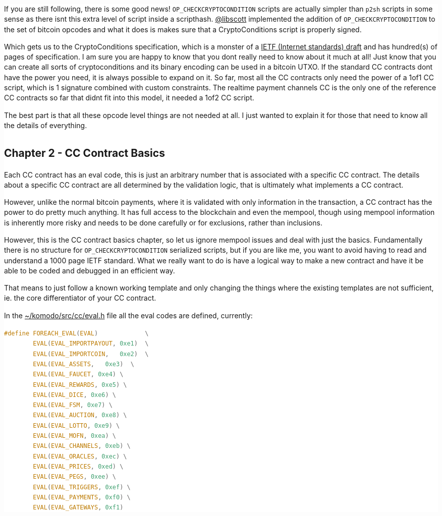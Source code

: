 If you are still following, there is some good news! `OP_CHECKCRYPTOCONDITION` scripts are actually simpler than `p2sh` scripts in some sense as there isnt this extra level of script inside a scripthash. [@libscott](https://github.com/libscott) implemented the addition of `OP_CHECKCRYPTOCONDITION` to the set of bitcoin opcodes and what it does is makes sure that a CryptoConditions script is properly signed.

Which gets us to the CryptoConditions specification, which is a monster of a [IETF (Internet standards) draft](https://tools.ietf.org/html/draft-thomas-crypto-conditions-04) and has hundred(s) of pages of specification. I am sure you are happy to know that you dont really need to know about it much at all! Just know that you can create all sorts of cryptoconditions and its binary encoding can be used in a bitcoin UTXO. If the standard CC contracts dont have the power you need, it is always possible to expand on it. So far, most all the CC contracts only need the power of a 1of1 CC script, which is 1 signature combined with custom constraints. The realtime payment channels CC is the only one of the reference CC contracts so far that didnt fit into this model, it needed a 1of2 CC script.

The best part is that all these opcode level things are not needed at all. I just wanted to explain it for those that need to know all the details of everything.



## Chapter 2 - CC Contract Basics
Each CC contract has an eval code, this is just an arbitrary number that is associated with a specific CC contract. The details about a specific CC contract are all determined by the validation logic, that is ultimately what implements a CC contract.

However, unlike the normal bitcoin payments, where it is validated with only information in the transaction, a CC contract has the power to do pretty much anything. It has full access to the blockchain and even the mempool, though using mempool information is inherently more risky and needs to be done carefully or for exclusions, rather than inclusions.

However, this is the CC contract basics chapter, so let us ignore mempool issues and deal with just the basics. Fundamentally there is no structure for `OP_CHECKCRYPTOCONDITION` serialized scripts, but if you are like me, you want to avoid having to read and understand a 1000 page IETF standard. What we really want to do is have a logical way to make a new contract and have it be able to be coded and debugged in an efficient way.

That means to just follow a known working template and only changing the things where the existing templates are not sufficient, ie. the core differentiator of your CC contract.

In the [~/komodo/src/cc/eval.h](https://github.com/jl777/komodo/tree/jl777/src/cc/eval.h) file all the eval codes are defined, currently:

```C
#define FOREACH_EVAL(EVAL)             \
        EVAL(EVAL_IMPORTPAYOUT, 0xe1)  \
        EVAL(EVAL_IMPORTCOIN,   0xe2)  \
        EVAL(EVAL_ASSETS,   0xe3)  \
        EVAL(EVAL_FAUCET, 0xe4) \
        EVAL(EVAL_REWARDS, 0xe5) \
        EVAL(EVAL_DICE, 0xe6) \
        EVAL(EVAL_FSM, 0xe7) \
        EVAL(EVAL_AUCTION, 0xe8) \
        EVAL(EVAL_LOTTO, 0xe9) \
        EVAL(EVAL_MOFN, 0xea) \
        EVAL(EVAL_CHANNELS, 0xeb) \
        EVAL(EVAL_ORACLES, 0xec) \
        EVAL(EVAL_PRICES, 0xed) \
        EVAL(EVAL_PEGS, 0xee) \
        EVAL(EVAL_TRIGGERS, 0xef) \
        EVAL(EVAL_PAYMENTS, 0xf0) \
        EVAL(EVAL_GATEWAYS, 0xf1)
```
